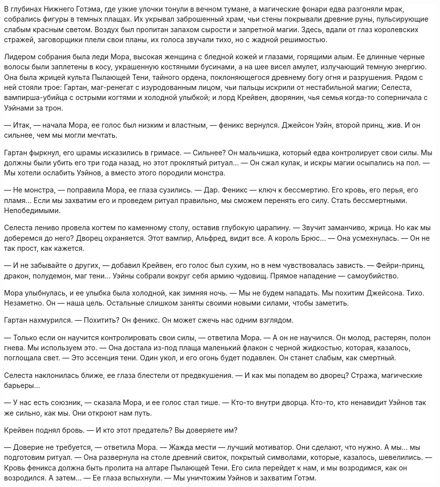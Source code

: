 В глубинах Нижнего Готэма, где узкие улочки тонули в вечном тумане, а магические фонари едва разгоняли мрак, собрались фигуры в темных плащах. Их укрывал заброшенный храм, чьи стены покрывали древние руны, пульсирующие слабым красным светом. Воздух был пропитан запахом сырости и запретной магии. Здесь, вдали от глаз королевских стражей, заговорщики плели свои планы, их голоса звучали тихо, но с жадной решимостью.

Лидером собрания была леди Мора, высокая женщина с бледной кожей и глазами, горящими алым. Ее длинные черные волосы были заплетены в косу, украшенную костяными бусинами, а на шее висел амулет, излучающий темную энергию. Она была жрицей культа Пылающей Тени, тайного ордена, поклоняющегося древнему богу огня и разрушения. Рядом с ней стояли трое: Гартан, маг-ренегат с изуродованным лицом, чьи пальцы искрили от нестабильной магии; Селеста, вампирша-убийца с острыми когтями и холодной улыбкой; и лорд Крейвен, дворянин, чья семья когда-то соперничала с Уэйнами за трон.

— Итак, — начала Мора, ее голос был низким и властным, — феникс вернулся. Джейсон Уэйн, второй принц, жив. И он сильнее, чем мы могли мечтать.

Гартан фыркнул, его шрамы исказились в гримасе. — Сильнее? Он мальчишка, который едва контролирует свои силы. Мы должны были убить его три года назад, но этот проклятый ритуал... — Он сжал кулак, и искры магии осыпались на пол. — Мы хотели ослабить Уэйнов, а вместо этого породили монстра.

— Не монстра, — поправила Мора, ее глаза сузились. — Дар. Феникс — ключ к бессмертию. Его кровь, его перья, его пламя... Если мы захватим его и проведем ритуал правильно, мы сможем перенять его силу. Стать бессмертными. Непобедимыми.

Селеста лениво провела когтем по каменному столу, оставив глубокую царапину. — Звучит заманчиво, жрица. Но как мы доберемся до него? Дворец охраняется. Этот вампир, Альфред, видит все. А король Брюс... — Она усмехнулась. — Он не так прост, как кажется.

— И не забывайте о других, — добавил Крейвен, его голос был сухим, но в нем чувствовалась зависть. — Фейри-принц, дракон, полудемон, маг тени... Уэйны собрали вокруг себя армию чудовищ. Прямое нападение — самоубийство.

Мора улыбнулась, и ее улыбка была холодной, как зимняя ночь. — Мы не будем нападать. Мы похитим Джейсона. Тихо. Незаметно. Он — наша цель. Остальные слишком заняты своими новыми силами, чтобы заметить.

Гартан нахмурился. — Похитить? Он феникс. Он может сжечь нас одним взглядом.

— Только если он научится контролировать свои силы, — ответила Мора. — А он не научился. Он молод, растерян, полон гнева. Мы используем это. — Она достала из-под плаща маленький флакон с черной жидкостью, которая, казалось, поглощала свет. — Это эссенция тени. Один укол, и его огонь будет подавлен. Он станет слабым, как смертный.

Селеста наклонилась ближе, ее глаза блестели от предвкушения. — И как мы попадем во дворец? Стража, магические барьеры...

— У нас есть союзник, — сказала Мора, и ее голос стал тише. — Кто-то внутри дворца. Кто-то, кто ненавидит Уэйнов так же сильно, как мы. Они откроют нам путь.

Крейвен поднял бровь. — И кто этот предатель? Вы доверяете им?

— Доверие не требуется, — ответила Мора. — Жажда мести — лучший мотиватор. Они сделают, что нужно. А мы... мы подготовим ритуал. — Она развернула на столе древний свиток, покрытый символами, которые, казалось, шевелились. — Кровь феникса должна быть пролита на алтаре Пылающей Тени. Его сила перейдет к нам, и мы возродимся, как он возродился. А затем... — Ее глаза вспыхнули. — Мы уничтожим Уэйнов и захватим Готэм.
